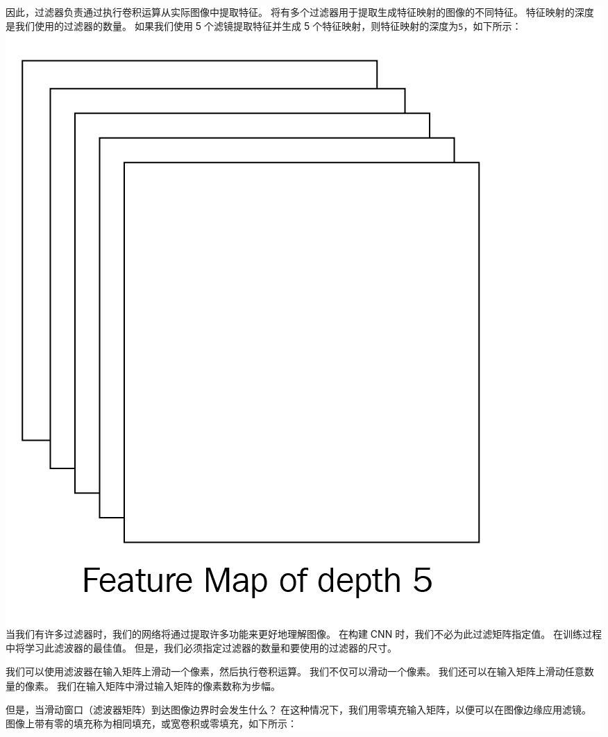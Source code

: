 因此，过滤器负责通过执行卷积运算从实际图像中提取特征。 将有多个过滤器用于提取生成特征映射的图像的不同特征。 特征映射的深度是我们使用的过滤器的数量。 如果我们使用 5 个滤镜提取特征并生成 5 个特征映射，则特征映射的深度为`5`，如下所示：

![](img/00233.gif)

当我们有许多过滤器时，我们的网络将通过提取许多功能来更好地理解图像。 在构建 CNN 时，我们不必为此过滤矩阵指定值。 在训练过程中将学习此滤波器的最佳值。 但是，我们必须指定过滤器的数量和要使用的过滤器的尺寸。

我们可以使用滤波器在输入矩阵上滑动一个像素，然后执行卷积运算。 我们不仅可以滑动一个像素。 我们还可以在输入矩阵上滑动任意数量的像素。 我们在输入矩阵中滑过输入矩阵的像素数称为步幅。

但是，当滑动窗口（滤波器矩阵）到达图像边界时会发生什么？ 在这种情况下，我们用零填充输入矩阵，以便可以在图像边缘应用滤镜。 图像上带有零的填充称为相同填充，或宽卷积或零填充，如下所示：
